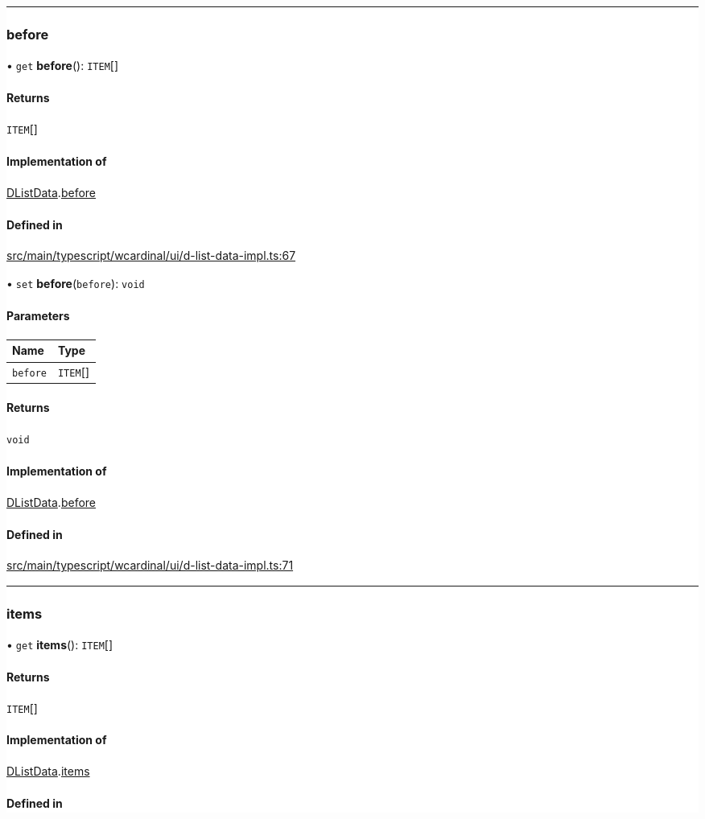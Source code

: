 ___

### before

• `get` **before**(): `ITEM`[]

#### Returns

`ITEM`[]

#### Implementation of

[DListData](../interfaces/DListData.md).[before](../interfaces/DListData.md#before)

#### Defined in

[src/main/typescript/wcardinal/ui/d-list-data-impl.ts:67](https://github.com/winter-cardinal/winter-cardinal-ui/blob/v0.310.1/src/main/typescript/wcardinal/ui/d-list-data-impl.ts#L67)

• `set` **before**(`before`): `void`

#### Parameters

| Name | Type |
| :------ | :------ |
| `before` | `ITEM`[] |

#### Returns

`void`

#### Implementation of

[DListData](../interfaces/DListData.md).[before](../interfaces/DListData.md#before)

#### Defined in

[src/main/typescript/wcardinal/ui/d-list-data-impl.ts:71](https://github.com/winter-cardinal/winter-cardinal-ui/blob/v0.310.1/src/main/typescript/wcardinal/ui/d-list-data-impl.ts#L71)

___

### items

• `get` **items**(): `ITEM`[]

#### Returns

`ITEM`[]

#### Implementation of

[DListData](../interfaces/DListData.md).[items](../interfaces/DListData.md#items)

#### Defined in

